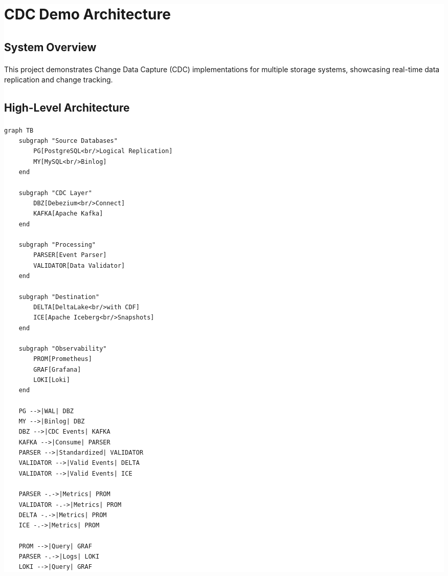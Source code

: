 # CDC Demo Architecture

## System Overview

This project demonstrates Change Data Capture (CDC) implementations for multiple storage systems, showcasing real-time data replication and change tracking.

## High-Level Architecture

```mermaid
graph TB
    subgraph "Source Databases"
        PG[PostgreSQL<br/>Logical Replication]
        MY[MySQL<br/>Binlog]
    end

    subgraph "CDC Layer"
        DBZ[Debezium<br/>Connect]
        KAFKA[Apache Kafka]
    end

    subgraph "Processing"
        PARSER[Event Parser]
        VALIDATOR[Data Validator]
    end

    subgraph "Destination"
        DELTA[DeltaLake<br/>with CDF]
        ICE[Apache Iceberg<br/>Snapshots]
    end

    subgraph "Observability"
        PROM[Prometheus]
        GRAF[Grafana]
        LOKI[Loki]
    end

    PG -->|WAL| DBZ
    MY -->|Binlog| DBZ
    DBZ -->|CDC Events| KAFKA
    KAFKA -->|Consume| PARSER
    PARSER -->|Standardized| VALIDATOR
    VALIDATOR -->|Valid Events| DELTA
    VALIDATOR -->|Valid Events| ICE

    PARSER -.->|Metrics| PROM
    VALIDATOR -.->|Metrics| PROM
    DELTA -.->|Metrics| PROM
    ICE -.->|Metrics| PROM

    PROM -->|Query| GRAF
    PARSER -.->|Logs| LOKI
    LOKI -->|Query| GRAF
```
